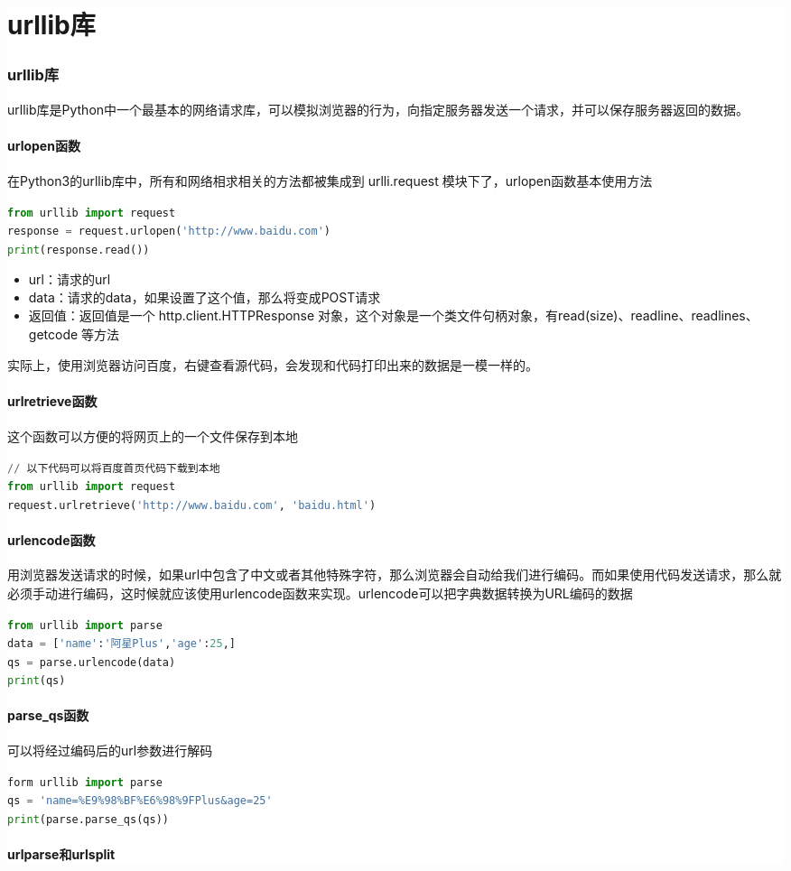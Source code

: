 # urllib库

### urllib库

urllib库是Python中一个最基本的网络请求库，可以模拟浏览器的行为，向指定服务器发送一个请求，并可以保存服务器返回的数据。

#### urlopen函数

在Python3的urllib库中，所有和网络相求相关的方法都被集成到 urlli.request 模块下了，urlopen函数基本使用方法

```python
from urllib import request
response = request.urlopen('http://www.baidu.com')
print(response.read())
```

* url：请求的url
* data：请求的data，如果设置了这个值，那么将变成POST请求
* 返回值：返回值是一个 http.client.HTTPResponse 对象，这个对象是一个类文件句柄对象，有read\(size\)、readline、readlines、getcode 等方法

实际上，使用浏览器访问百度，右键查看源代码，会发现和代码打印出来的数据是一模一样的。

#### urlretrieve函数

这个函数可以方便的将网页上的一个文件保存到本地

```python
// 以下代码可以将百度首页代码下载到本地
from urllib import request
request.urlretrieve('http://www.baidu.com', 'baidu.html')
```

#### urlencode函数

用浏览器发送请求的时候，如果url中包含了中文或者其他特殊字符，那么浏览器会自动给我们进行编码。而如果使用代码发送请求，那么就必须手动进行编码，这时候就应该使用urlencode函数来实现。urlencode可以把字典数据转换为URL编码的数据

```python
from urllib import parse
data = ['name':'阿星Plus','age':25,]
qs = parse.urlencode(data)
print(qs)
```

#### parse\_qs函数

可以将经过编码后的url参数进行解码

```python
form urllib import parse
qs = 'name=%E9%98%BF%E6%98%9FPlus&age=25'
print(parse.parse_qs(qs))
```

#### urlparse和urlsplit
